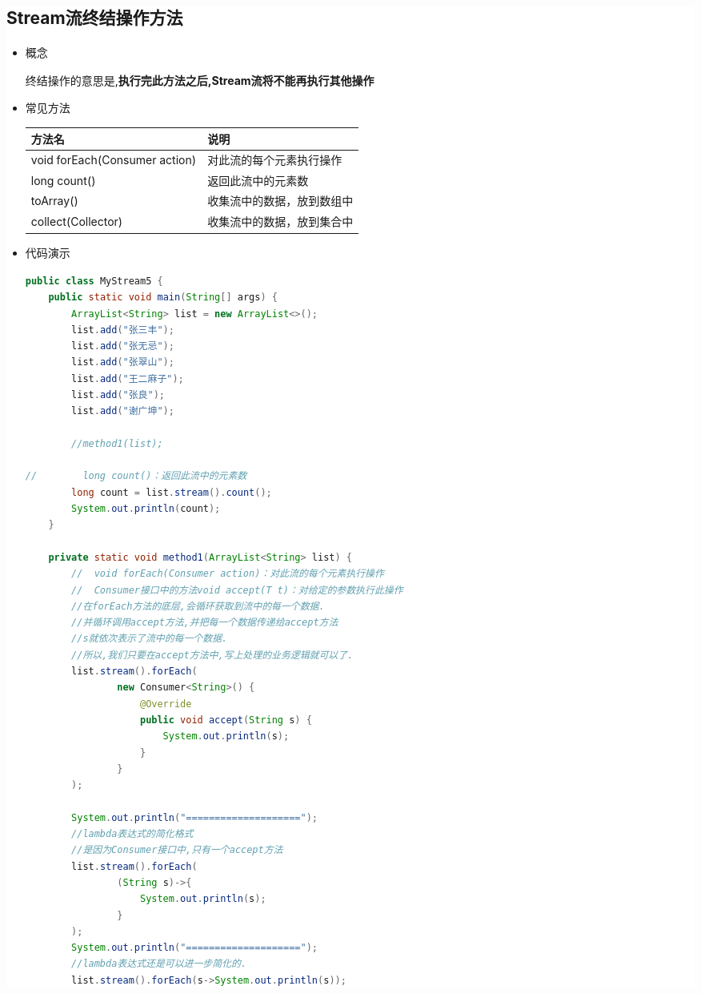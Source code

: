 
## Stream流终结操作方法

- 概念

  终结操作的意思是,**执行完此方法之后,Stream流将不能再执行其他操作**

- 常见方法

  | 方法名                        | 说明                       |
  | ----------------------------- | -------------------------- |
  | void forEach(Consumer action) | 对此流的每个元素执行操作   |
  | long count()                  | 返回此流中的元素数         |
  | toArray()                     | 收集流中的数据，放到数组中 |
  | collect(Collector)            | 收集流中的数据，放到集合中 |

- 代码演示

  ```java
  public class MyStream5 {
      public static void main(String[] args) {
          ArrayList<String> list = new ArrayList<>();
          list.add("张三丰");
          list.add("张无忌");
          list.add("张翠山");
          list.add("王二麻子");
          list.add("张良");
          list.add("谢广坤");
  
          //method1(list);
          
  //        long count()：返回此流中的元素数
          long count = list.stream().count();
          System.out.println(count);
      }
  
      private static void method1(ArrayList<String> list) {
          //  void forEach(Consumer action)：对此流的每个元素执行操作
          //  Consumer接口中的方法void accept(T t)：对给定的参数执行此操作
          //在forEach方法的底层,会循环获取到流中的每一个数据.
          //并循环调用accept方法,并把每一个数据传递给accept方法
          //s就依次表示了流中的每一个数据.
          //所以,我们只要在accept方法中,写上处理的业务逻辑就可以了.
          list.stream().forEach(
                  new Consumer<String>() {
                      @Override
                      public void accept(String s) {
                          System.out.println(s);
                      }
                  }
          );
        
          System.out.println("====================");
          //lambda表达式的简化格式
          //是因为Consumer接口中,只有一个accept方法
          list.stream().forEach(
                  (String s)->{
                      System.out.println(s);
                  }
          );
          System.out.println("====================");
          //lambda表达式还是可以进一步简化的.
          list.stream().forEach(s->System.out.println(s));
  ```